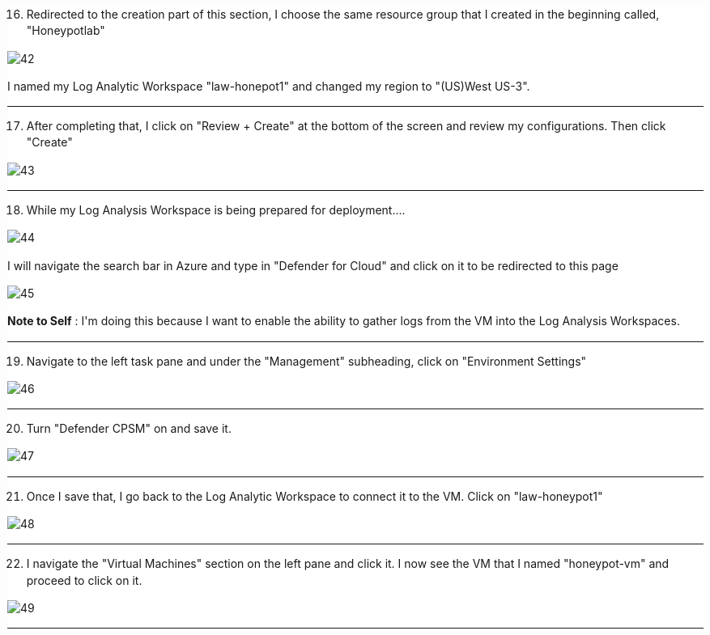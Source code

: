 16. Redirected to the creation part of this section, I choose the same resource group that I created in the beginning called, "Honeypotlab"


 ![42](https://imgur.com/ck4VVaT.png)

 I named my Log Analytic Workspace "law-honepot1" and changed my region to "(US)West US-3".

---
 17. After completing that, I click on "Review + Create" at the bottom of the screen and review my configurations. Then click "Create"

![43](https://imgur.com/GzCpeR8.png)

---

18. While my Log Analysis Workspace is being prepared for deployment....


![44](https://imgur.com/jfdJQjg.png)


I will navigate the search bar in Azure and type in "Defender for Cloud" and click on it to be redirected to this page


![45](https://imgur.com/jBmSYN0.png)


**Note to Self** : I'm doing this because I want to enable the ability to gather logs from the VM into the Log Analysis Workspaces.

---
19. Navigate to the left task pane and under the "Management" subheading, click on "Environment Settings"


![46](https://imgur.com/n191DqK.png)

---
20. Turn "Defender CPSM" on and save it.


![47](https://imgur.com/p6uYpz7.png)

---
21. Once I save that, I go back to the Log Analytic Workspace to connect it to the VM. Click on "law-honeypot1"


![48](https://imgur.com/pQJ85Zj.png)

---
22. I navigate the  "Virtual Machines" section on the left pane and click it. I now see the VM that I named "honeypot-vm" and proceed to click on it.

![49](https://imgur.com/b8I2VXV.png)

---